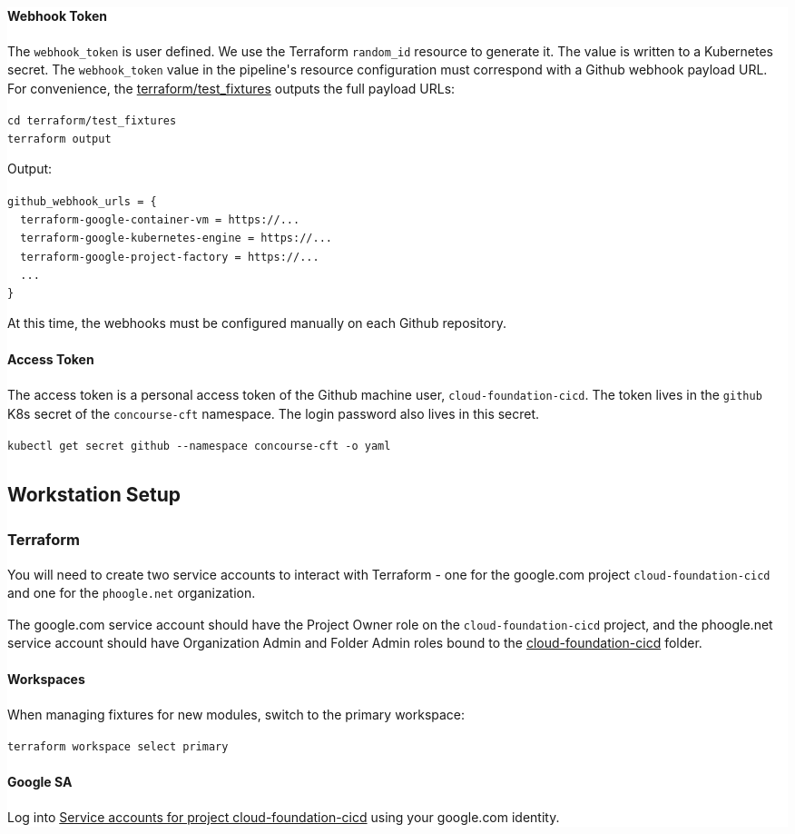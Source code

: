 #### Webhook Token

The `webhook_token` is user defined. We use the Terraform `random_id` resource to generate it. The value is written to a Kubernetes secret. The `webhook_token` value in the pipeline's resource configuration must correspond with a Github webhook payload URL. For convenience, the [terraform/test_fixtures](./terraform/test_fixtures) outputs the full payload URLs:

```
cd terraform/test_fixtures
terraform output
```

Output:

```
github_webhook_urls = {
  terraform-google-container-vm = https://...
  terraform-google-kubernetes-engine = https://...
  terraform-google-project-factory = https://...
  ...
}
```

At this time, the webhooks must be configured manually on each Github repository.

#### Access Token

The access token is a personal access token of the Github machine user, `cloud-foundation-cicd`. The token lives in the `github` K8s secret of the `concourse-cft` namespace. The login password also lives in this secret.

```
kubectl get secret github --namespace concourse-cft -o yaml
```

## Workstation Setup

### Terraform

You will need to create two service accounts to interact with Terraform - one for the google.com project `cloud-foundation-cicd` and one for the `phoogle.net` organization.

The google.com service account should have the Project Owner role on the `cloud-foundation-cicd` project, and the phoogle.net service account should have Organization Admin and Folder Admin roles bound to the [cloud-foundation-cicd][cicd-folder] folder.

#### Workspaces

When managing fixtures for new modules, switch to the primary workspace:

```
terraform workspace select primary
```

#### Google SA

Log into [Service accounts for project cloud-foundation-cicd](https://pantheon.corp.google.com/iam-admin/serviceaccounts?folder=&organizationId=433637338589&project=cloud-foundation-cicd) using your google.com identity.


[cicd-folder]: https://console.cloud.google.com/iam-admin/iam?organizationId=826592752744&orgonly=true&project=&folder=853002531658
[phoogle-org]: https://console.cloud.google.com/iam-admin/iam?organizationId=826592752744&orgonly=true&project=
[billing-user]: https://github.com/terraform-google-modules/terraform-google-project-factory/blob/master/docs/TROUBLESHOOTING.md#missing-rolesbillinguser-role